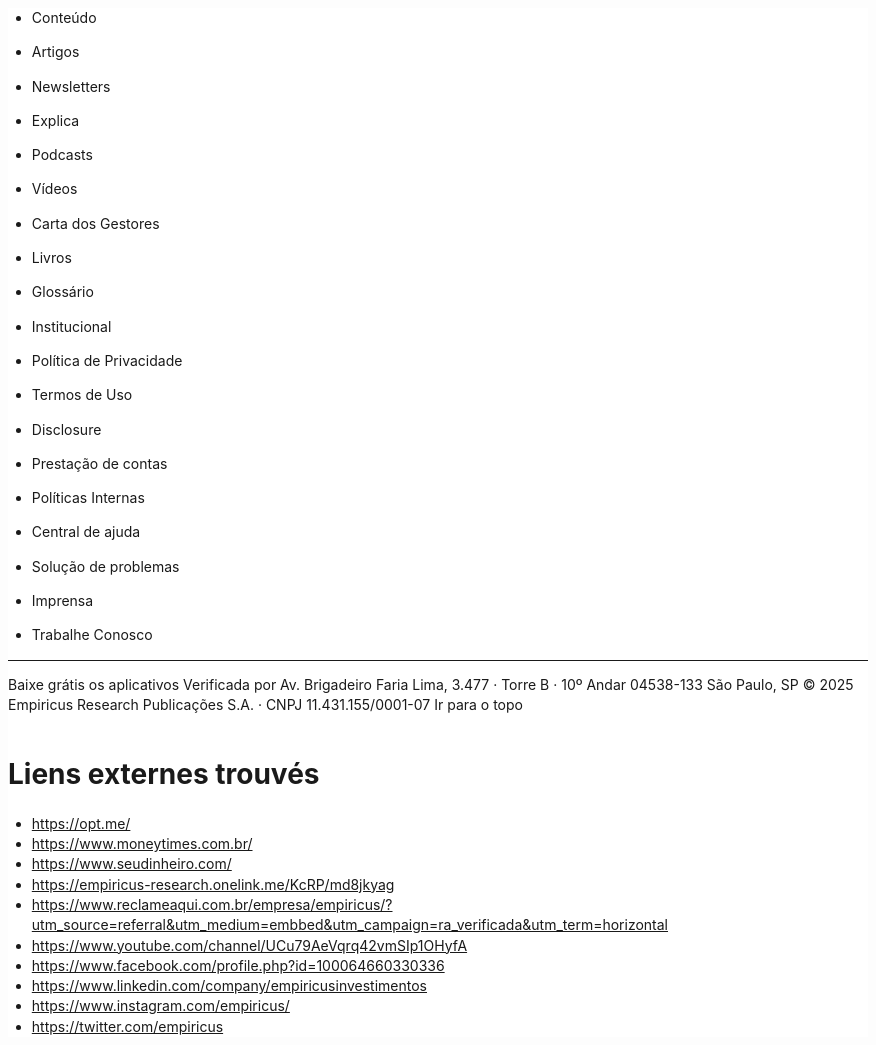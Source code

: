 
  * Conteúdo
  * Artigos
  * Newsletters
  * Explica
  * Podcasts
  * Vídeos
  * Carta dos Gestores
  * Livros
  * Glossário


  * Institucional
  * Política de Privacidade
  * Termos de Uso
  * Disclosure
  * Prestação de contas
  * Políticas Internas
  * Central de ajuda
  * Solução de problemas
  * Imprensa
  * Trabalhe Conosco


  *   *   * 

Baixe grátis os aplicativos
Verificada por
Av. Brigadeiro Faria Lima, 3.477 · Torre B · 10º Andar 04538-133 São Paulo, SP
© 2025 Empiricus Research Publicações S.A. · CNPJ 11.431.155/0001-07
Ir para o topo 


# Liens externes trouvés
- https://opt.me/
- https://www.moneytimes.com.br/
- https://www.seudinheiro.com/
- https://empiricus-research.onelink.me/KcRP/md8jkyag
- https://www.reclameaqui.com.br/empresa/empiricus/?utm_source=referral&utm_medium=embbed&utm_campaign=ra_verificada&utm_term=horizontal
- https://www.youtube.com/channel/UCu79AeVqrq42vmSIp1OHyfA
- https://www.facebook.com/profile.php?id=100064660330336
- https://www.linkedin.com/company/empiricusinvestimentos
- https://www.instagram.com/empiricus/
- https://twitter.com/empiricus